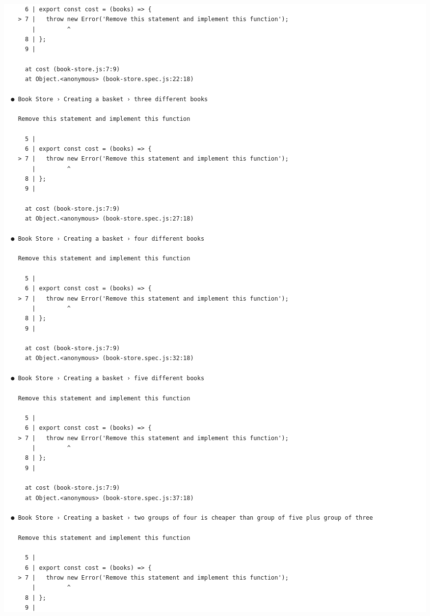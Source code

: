 ```
      6 | export const cost = (books) => {
    > 7 |   throw new Error('Remove this statement and implement this function');
        |         ^
      8 | };
      9 |

      at cost (book-store.js:7:9)
      at Object.<anonymous> (book-store.spec.js:22:18)

  ● Book Store › Creating a basket › three different books

    Remove this statement and implement this function

      5 |
      6 | export const cost = (books) => {
    > 7 |   throw new Error('Remove this statement and implement this function');
        |         ^
      8 | };
      9 |

      at cost (book-store.js:7:9)
      at Object.<anonymous> (book-store.spec.js:27:18)

  ● Book Store › Creating a basket › four different books

    Remove this statement and implement this function

      5 |
      6 | export const cost = (books) => {
    > 7 |   throw new Error('Remove this statement and implement this function');
        |         ^
      8 | };
      9 |

      at cost (book-store.js:7:9)
      at Object.<anonymous> (book-store.spec.js:32:18)

  ● Book Store › Creating a basket › five different books

    Remove this statement and implement this function

      5 |
      6 | export const cost = (books) => {
    > 7 |   throw new Error('Remove this statement and implement this function');
        |         ^
      8 | };
      9 |

      at cost (book-store.js:7:9)
      at Object.<anonymous> (book-store.spec.js:37:18)

  ● Book Store › Creating a basket › two groups of four is cheaper than group of five plus group of three

    Remove this statement and implement this function

      5 |
      6 | export const cost = (books) => {
    > 7 |   throw new Error('Remove this statement and implement this function');
        |         ^
      8 | };
      9 |

```